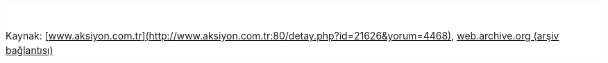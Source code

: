   <br/>
  
 </p>
</div>


Kaynak: [www.aksiyon.com.tr](http://www.aksiyon.com.tr:80/detay.php?id=21626&yorum=4468), [web.archive.org (arşiv bağlantısı)](http://web.archive.org/web/20060113234354/http://www.aksiyon.com.tr:80/detay.php?id=21626&yorum=4468)

